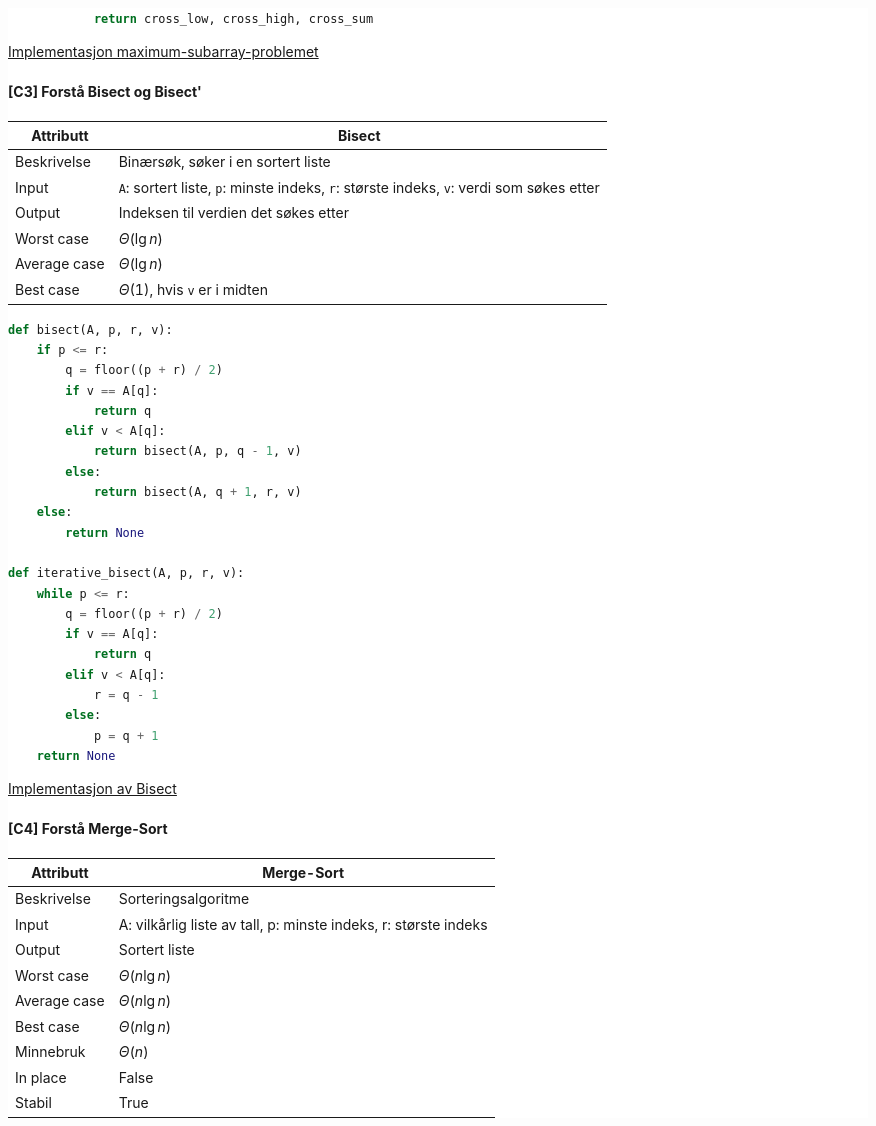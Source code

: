 ````python
            return cross_low, cross_high, cross_sum
````
[Implementasjon maximum-subarray-problemet](lib/find_maximum_subarray.py)

#### [C3] Forstå Bisect og Bisect'
Attributt | Bisect
---|---
Beskrivelse | Binærsøk, søker i en sortert liste
Input | `A`: sortert liste, `p`: minste indeks, `r`: største indeks, `v`: verdi som søkes etter
Output | Indeksen til verdien det søkes etter
Worst case | $\Theta(\lg n)$
Average case | $\Theta(\lg n)$
Best case | $\Theta(1)$, hvis `v` er i midten

````python
def bisect(A, p, r, v):
    if p <= r:
        q = floor((p + r) / 2)
        if v == A[q]:
            return q
        elif v < A[q]:
            return bisect(A, p, q - 1, v)
        else:
            return bisect(A, q + 1, r, v)
    else:
        return None

def iterative_bisect(A, p, r, v):
    while p <= r:
        q = floor((p + r) / 2)
        if v == A[q]:
            return q
        elif v < A[q]:
            r = q - 1
        else:
            p = q + 1
    return None
````
[Implementasjon av Bisect](lib/bisect.py)

#### [C4] Forstå Merge-Sort
Attributt | Merge-Sort
---|---
Beskrivelse | Sorteringsalgoritme
Input | A: vilkårlig liste av tall, p: minste indeks, r: største indeks
Output | Sortert liste
Worst case | $\Theta(n \lg n)$
Average case | $\Theta(n \lg n)$
Best case | $\Theta(n \lg n)$
Minnebruk | $\Theta(n)$
In place | False
Stabil | True
